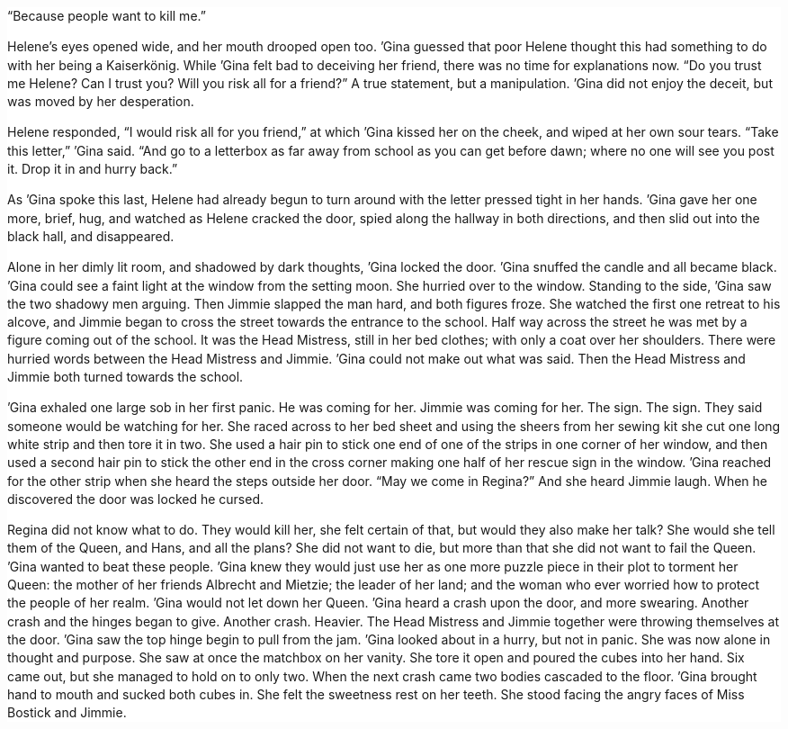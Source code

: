 “Because people want to kill me.”

Helene’s eyes opened wide, and her mouth drooped open too. ’Gina guessed
that poor Helene thought this had something to do with her being a
Kaiserkönig. While ’Gina felt bad to deceiving her friend, there was no
time for explanations now. “Do you trust me Helene? Can I trust you?
Will you risk all for a friend?” A true statement, but a manipulation.
’Gina did not enjoy the deceit, but was moved by her desperation.

Helene responded, “I would risk all for you friend,” at which ’Gina
kissed her on the cheek, and wiped at her own sour tears. “Take this
letter,” ’Gina said. “And go to a letterbox as far away from school as
you can get before dawn; where no one will see you post it. Drop it in
and hurry back.”

As ’Gina spoke this last, Helene had already begun to turn around with
the letter pressed tight in her hands. ’Gina gave her one more, brief,
hug, and watched as Helene cracked the door, spied along the hallway in
both directions, and then slid out into the black hall, and disappeared.

Alone in her dimly lit room, and shadowed by dark thoughts, ’Gina locked
the door. ’Gina snuffed the candle and all became black. ’Gina could see
a faint light at the window from the setting moon. She hurried over to
the window. Standing to the side, ’Gina saw the two shadowy men arguing.
Then Jimmie slapped the man hard, and both figures froze. She watched
the first one retreat to his alcove, and Jimmie began to cross the
street towards the entrance to the school. Half way across the street he
was met by a figure coming out of the school. It was the Head Mistress,
still in her bed clothes; with only a coat over her shoulders. There
were hurried words between the Head Mistress and Jimmie. ’Gina could not
make out what was said. Then the Head Mistress and Jimmie both turned
towards the school.

’Gina exhaled one large sob in her first panic. He was coming for her.
Jimmie was coming for her. The sign. The sign. They said someone would
be watching for her. She raced across to her bed sheet and using the
sheers from her sewing kit she cut one long white strip and then tore it
in two. She used a hair pin to stick one end of one of the strips in one
corner of her window, and then used a second hair pin to stick the other
end in the cross corner making one half of her rescue sign in the
window. ’Gina reached for the other strip when she heard the steps
outside her door. “May we come in Regina?” And she heard Jimmie laugh.
When he discovered the door was locked he cursed.

Regina did not know what to do. They would kill her, she felt certain of
that, but would they also make her talk? She would she tell them of the
Queen, and Hans, and all the plans? She did not want to die, but more
than that she did not want to fail the Queen. ’Gina wanted to beat these
people. ’Gina knew they would just use her as one more puzzle piece in
their plot to torment her Queen: the mother of her friends Albrecht and
Mietzie; the leader of her land; and the woman who ever worried how to
protect the people of her realm. ’Gina would not let down her Queen.
’Gina heard a crash upon the door, and more swearing. Another crash and
the hinges began to give. Another crash. Heavier. The Head Mistress and
Jimmie together were throwing themselves at the door. ’Gina saw the top
hinge begin to pull from the jam. ’Gina looked about in a hurry, but not
in panic. She was now alone in thought and purpose. She saw at once the
matchbox on her vanity. She tore it open and poured the cubes into her
hand. Six came out, but she managed to hold on to only two. When the
next crash came two bodies cascaded to the floor. ’Gina brought hand to
mouth and sucked both cubes in. She felt the sweetness rest on her
teeth. She stood facing the angry faces of Miss Bostick and Jimmie.

